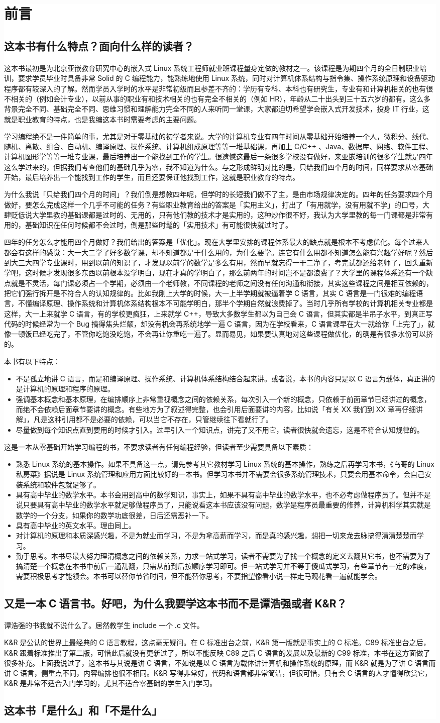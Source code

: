 # 前言

## 这本书有什么特点？面向什么样的读者？

这本书最初是为北京亚嵌教育研究中心的嵌入式 Linux 系统工程师就业班课程量身定做的教材之一。该课程是为期四个月的全日制职业培训，要求学员毕业时具备非常 Solid 的 C 编程能力，能熟练地使用 Linux 系统，同时对计算机体系结构与指令集、操作系统原理和设备驱动程序都有较深入的了解。然而学员入学时的水平是非常初级而且参差不齐的：学历有专科、本科也有研究生，专业有和计算机相关的也有很不相关的（例如会计专业），以前从事的职业有和技术相关的也有完全不相关的（例如 HR），年龄从二十出头到三十五六岁的都有。这么多背景完全不同、基础完全不同、思维习惯和理解能力完全不同的人来听同一堂课，大家都迫切希望学会嵌入式开发技术，投身 IT 行业，这就是职业教育的特点，也是我编这本书时需要考虑的主要问题。

学习编程绝不是一件简单的事，尤其是对于零基础的初学者来说。大学的计算机专业有四年时间从零基础开始培养一个人，微积分、线代、随机、离散、组合、自动机、编译原理、操作系统、计算机组成原理等等一堆基础课，再加上 C/C++ 、Java、数据库、网络、软件工程、计算机图形学等等一堆专业课，最后培养出一个能找到工作的学生。很遗憾这最后一条很多学校没有做好，来亚嵌培训的很多学生就是四年这么学过来的，但据我们考查他们的基础几乎为零，我不知道为什么。与之形成鲜明对比的是，只给我们四个月的时间，同样要求从零基础开始，最后培养出一个能找到工作的学生，而且还要保证他找到工作，这就是职业教育的特点。

为什么我说「只给我们四个月的时间」？我们倒是想教四年呢，但学时的长短我们做不了主，是由市场规律决定的。四年的任务要求四个月做好，要怎么完成这样一个几乎不可能的任务？有些职业教育给出的答案是「实用主义」，打出了「有用就学，没有用就不学」的口号，大肆贬低说大学里教的基础课都是过时的、无用的，只有他们教的技术才是实用的，这种炒作很不好，我认为大学里教的每一门课都是非常有用的，基础知识在任何时候都不会过时，倒是那些时髦的「实用技术」有可能很快就过时了。

四年的任务怎么才能用四个月做好？我们给出的答案是「优化」。现在大学里安排的课程体系最大的缺点就是根本不考虑优化。每个过来人都会有这样的感觉：大一大二学了好多数学课，却不知道都是干什么用的，为什么要学。连它有什么用都不知道怎么能有兴趣学好呢？然后到大三大四学专业课时，用到以前的知识了，才发现以前学的数学是多么有用，然而早就忘得一干二净了，考完试都还给老师了，回头重新学吧，这时候才发现很多东西以前根本没学明白，现在才真的学明白了，那么前两年的时间岂不是都浪费了？大学里的课程体系还有一个缺点就是不灵活，每门课必须占一个学期，必须由一个老师教，不同课程的老师之间没有任何沟通和衔接，其实这些课程之间是相互依赖的，把它们强行拆开是不符合人的认知规律的。比如我刚上大学的时候，大一上半学期就被逼着学 C 语言，其实 C 语言是一门很难的编程语言，不懂编译原理、操作系统和计算机体系结构根本不可能学明白，那半个学期自然就浪费掉了。当时几乎所有学校的计算机相关专业都是这样，大一上来就学 C 语言，有的学校更疯狂，上来就学 C++，导致大多数学生都以为自己会 C 语言，但其实都是半吊子水平，到真正写代码的时候经常为一个 Bug 搞得焦头烂额，却没有机会再系统地学一遍 C 语言，因为在学校看来，C 语言课早在大一就给你「上完了」，就像一顿饭已经吃完了，不管你吃饱没吃饱，不会再让你重吃一遍了。显而易见，如果要认真地对这些课程做优化，的确是有很多水份可以挤的。

本书有以下特点：

- 不是孤立地讲 C 语言，而是和编译原理、操作系统、计算机体系结构结合起来讲。或者说，本书的内容只是以 C 语言为载体，真正讲的是计算机的原理和程序的原理。
- 强调基本概念和基本原理，在编排顺序上非常重视概念之间的依赖关系，每次引入一个新的概念，只依赖于前面章节已经讲过的概念，而绝不会依赖后面章节要讲的概念。有些地方为了叙述得完整，也会引用后面要讲的内容，比如说「有关 XX 我们到 XX 章再仔细讲解」，凡是这种引用都不是必要的依赖，可以当它不存在，只管继续往下看就行了。
- 尽量做到每个知识点直到要用的时候才引入。过早引入一个知识点，讲完了又不用它，读者很快就会遗忘，这是不符合认知规律的。

这是一本从零基础开始学习编程的书，不要求读者有任何编程经验，但读者至少需要具备以下素质：

- 熟悉 Linux 系统的基本操作。如果不具备这一点，请先参考其它教材学习 Linux 系统的基本操作，熟练之后再学习本书，《鸟哥的 Linux 私房菜》据说是 Linux 系统管理和应用方面比较好的一本书。但学习本书并不需要会很多系统管理技术，只要会用基本命令，会自己安装系统和软件包就足够了。
- 具有高中毕业的数学水平。本书会用到高中的数学知识，事实上，如果不具有高中毕业的数学水平，也不必考虑做程序员了。但并不是说只要具有高中毕业的数学水平就足够做程序员了，只能说看这本书应该没有问题，数学是程序员最重要的修养，计算机科学其实就是数学的一个分支，如果你的数学功底很差，日后还需恶补一下。
- 具有高中毕业的英文水平。理由同上。
- 对计算机的原理和本质深感兴趣，不是为就业而学习，不是为拿高薪而学习，而是真的感兴趣，想把一切来龙去脉搞得清清楚楚而学习。
- 勤于思考。本书尽最大努力理清概念之间的依赖关系，力求一站式学习，读者不需要为了找一个概念的定义去翻其它书，也不需要为了搞清楚一个概念在本书中前后一通乱翻，只需从前到后按顺序学习即可。但一站式学习并不等于傻瓜式学习，有些章节有一定的难度，需要积极思考才能领会。本书可以替你节省时间，但不能替你思考，不要指望像看小说一样走马观花看一遍就能学会。

## 又是一本 C 语言书。好吧，为什么我要学这本书而不是谭浩强或者 K&R？

谭浩强的书我就不说什么了。居然教学生 include 一个 .c 文件。

K&R 是公认的世界上最经典的 C 语言教程，这点毫无疑问。在 C 标准出台之前，K&R 第一版就是事实上的 C 标准。C89 标准出台之后，K&R 跟着标准推出了第二版，可惜此后就没有更新过了，所以不能反映 C89 之后 C 语言的发展以及最新的 C99 标准，本书在这方面做了很多补充。上面我说过了，这本书与其说是讲 C 语言，不如说是以 C 语言为载体讲计算机和操作系统的原理，而 K&R 就是为了讲 C 语言而讲 C 语言，侧重点不同，内容编排也很不相同。K&R 写得非常好，代码和语言都非常简洁，但很可惜，只有会 C 语言的人才懂得欣赏它，K&R 是非常不适合入门学习的，尤其不适合零基础的学生入门学习。

## 这本书「是什么」和「不是什么」
